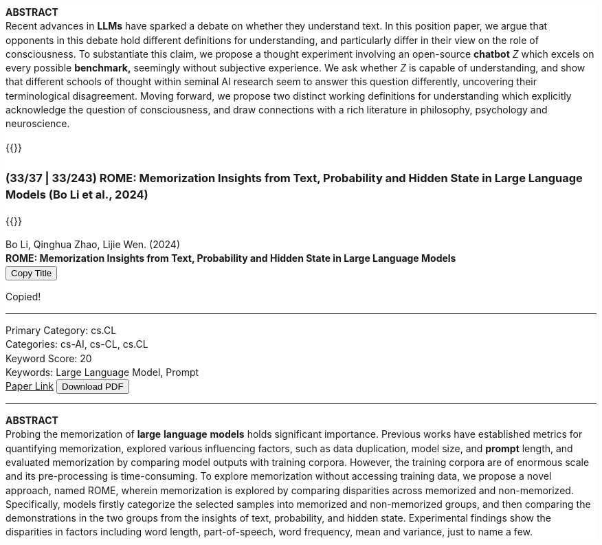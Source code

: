 

**ABSTRACT**  
Recent advances in <b>LLMs</b> have sparked a debate on whether they understand text. In this position paper, we argue that opponents in this debate hold different definitions for understanding, and particularly differ in their view on the role of consciousness. To substantiate this claim, we propose a thought experiment involving an open-source <b>chatbot</b> $Z$ which excels on every possible <b>benchmark,</b> seemingly without subjective experience. We ask whether $Z$ is capable of understanding, and show that different schools of thought within seminal AI research seem to answer this question differently, uncovering their terminological disagreement. Moving forward, we propose two distinct working definitions for understanding which explicitly acknowledge the question of consciousness, and draw connections with a rich literature in philosophy, psychology and neuroscience.

{{</citation>}}


### (33/37 | 33/243) ROME: Memorization Insights from Text, Probability and Hidden State in Large Language Models (Bo Li et al., 2024)

{{<citation>}}

Bo Li, Qinghua Zhao, Lijie Wen. (2024)  
**ROME: Memorization Insights from Text, Probability and Hidden State in Large Language Models**
<br/>
<button class="copy-to-clipboard" title="ROME: Memorization Insights from Text, Probability and Hidden State in Large Language Models" index=33>
  <span class="copy-to-clipboard-item">Copy Title<span>
</button>
<div class="toast toast-copied toast-index-33 align-items-center text-bg-secondary border-0 position-absolute top-0 end-0" role="alert" aria-live="assertive" aria-atomic="true">
  <div class="d-flex">
    <div class="toast-body">
      Copied!
    </div>
  </div>
</div>

---
Primary Category: cs.CL  
Categories: cs-AI, cs-CL, cs.CL  
Keyword Score: 20  
Keywords: Large Language Model, Prompt  
<a type="button" class="btn btn-outline-primary" href="http://arxiv.org/abs/2403.00510v2" target="_blank" >Paper Link</a>
<button type="button" class="btn btn-outline-primary download-pdf" url="https://arxiv.org/pdf/2403.00510v2.pdf" filename="2403.00510v2.pdf">Download PDF</button>

---


**ABSTRACT**  
Probing the memorization of <b>large</b> <b>language</b> <b>models</b> holds significant importance. Previous works have established metrics for quantifying memorization, explored various influencing factors, such as data duplication, model size, and <b>prompt</b> length, and evaluated memorization by comparing model outputs with training corpora. However, the training corpora are of enormous scale and its pre-processing is time-consuming. To explore memorization without accessing training data, we propose a novel approach, named ROME, wherein memorization is explored by comparing disparities across memorized and non-memorized. Specifically, models firstly categorize the selected samples into memorized and non-memorized groups, and then comparing the demonstrations in the two groups from the insights of text, probability, and hidden state. Experimental findings show the disparities in factors including word length, part-of-speech, word frequency, mean and variance, just to name a few.
